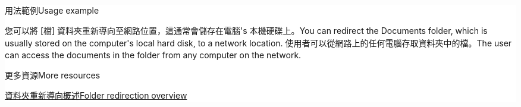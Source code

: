 </tr>
<tr class="odd">
<td align="left"><p><span data-ttu-id="1b2d3-164">用法範例</span><span class="sxs-lookup"><span data-stu-id="1b2d3-164">Usage example</span></span></p></td>
<td align="left"><p><span data-ttu-id="1b2d3-165">您可以將 [檔] 資料夾重新導向至網路位置，這通常會儲存在電腦&#39;s 本機硬碟上。</span><span class="sxs-lookup"><span data-stu-id="1b2d3-165">You can redirect the Documents folder, which is usually stored on the computer&#39;s local hard disk, to a network location.</span></span> <span data-ttu-id="1b2d3-166">使用者可以從網路上的任何電腦存取資料夾中的檔。</span><span class="sxs-lookup"><span data-stu-id="1b2d3-166">The user can access the documents in the folder from any computer on the network.</span></span></p></td>
</tr>
<tr class="even">
<td align="left"><p><span data-ttu-id="1b2d3-167">更多資源</span><span class="sxs-lookup"><span data-stu-id="1b2d3-167">More resources</span></span></p></td>
<td align="left"><p><a href="https://technet.microsoft.com/library/cc778976.aspx" data-raw-source="[Folder redirection overview](https://technet.microsoft.com/library/cc778976.aspx)"><span data-ttu-id="1b2d3-168">資料夾重新導向概述</span><span class="sxs-lookup"><span data-stu-id="1b2d3-168">Folder redirection overview</span></span></a></p></td>
</tr>
</tbody>
</table>
















